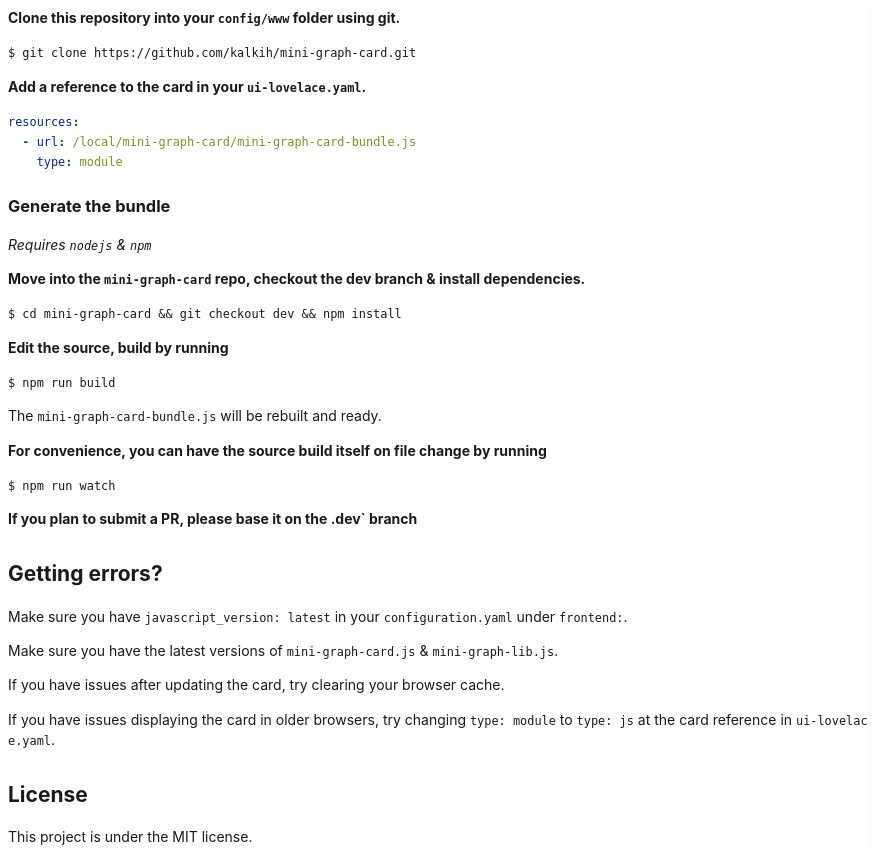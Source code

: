 **Clone this repository into your `config/www` folder using git.**

```
$ git clone https://github.com/kalkih/mini-graph-card.git
```

**Add a reference to the card in your `ui-lovelace.yaml`.**

```yaml
resources:
  - url: /local/mini-graph-card/mini-graph-card-bundle.js
    type: module
```

### Generate the bundle

*Requires `nodejs` & `npm`*

**Move into the `mini-graph-card` repo, checkout the dev branch & install dependencies.**

```
$ cd mini-graph-card && git checkout dev && npm install
```

**Edit the source, build by running**
```
$ npm run build
```

The `mini-graph-card-bundle.js` will be rebuilt and ready.

**For convenience, you can have the source build itself on file change by running**
```
$ npm run watch
```

**If you plan to submit a PR, please base it on the .dev` branch**

## Getting errors?
Make sure you have `javascript_version: latest` in your `configuration.yaml` under `frontend:`.

Make sure you have the latest versions of `mini-graph-card.js` & `mini-graph-lib.js`.

If you have issues after updating the card, try clearing your browser cache.

If you have issues displaying the card in older browsers, try changing `type: module` to `type: js` at the card reference in `ui-lovelace.yaml`.

## License
This project is under the MIT license.
